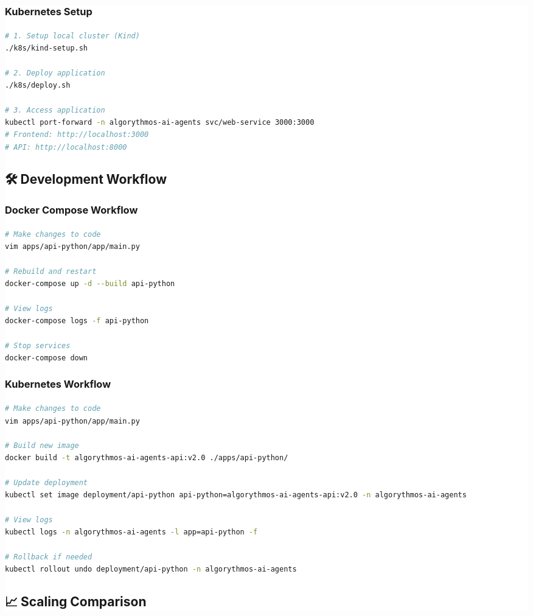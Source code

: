 ### Kubernetes Setup
```bash
# 1. Setup local cluster (Kind)
./k8s/kind-setup.sh

# 2. Deploy application
./k8s/deploy.sh

# 3. Access application
kubectl port-forward -n algorythmos-ai-agents svc/web-service 3000:3000
# Frontend: http://localhost:3000
# API: http://localhost:8000
```

## 🛠️ Development Workflow

### Docker Compose Workflow
```bash
# Make changes to code
vim apps/api-python/app/main.py

# Rebuild and restart
docker-compose up -d --build api-python

# View logs
docker-compose logs -f api-python

# Stop services
docker-compose down
```

### Kubernetes Workflow
```bash
# Make changes to code
vim apps/api-python/app/main.py

# Build new image
docker build -t algorythmos-ai-agents-api:v2.0 ./apps/api-python/

# Update deployment
kubectl set image deployment/api-python api-python=algorythmos-ai-agents-api:v2.0 -n algorythmos-ai-agents

# View logs
kubectl logs -n algorythmos-ai-agents -l app=api-python -f

# Rollback if needed
kubectl rollout undo deployment/api-python -n algorythmos-ai-agents
```

## 📈 Scaling Comparison
